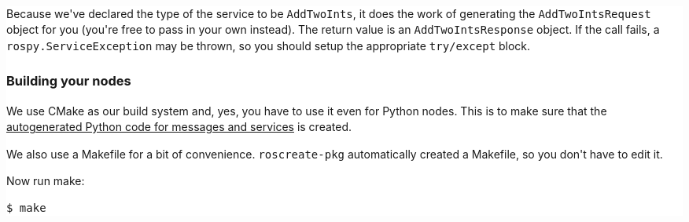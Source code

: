 <span class="anchor" id="rospy_tutorials.2BAC8-Tutorials.2BAC8-WritingServiceClient.line-6-10"></span>

<span class="anchor" id="rospy_tutorials.2BAC8-Tutorials.2BAC8-WritingServiceClient.line-133"></span>Because we've declared the type of the service to be <tt class="backtick">AddTwoInts</tt>, it does the work of generating the <tt class="backtick">AddTwoIntsRequest</tt> object for you (you're free to pass in your own instead). The return value is an <tt class="backtick">AddTwoIntsResponse</tt> object. If the call fails, a <tt class="backtick">rospy.ServiceException</tt> may be thrown, so you should setup the appropriate <tt class="backtick">try/except</tt> block.<span class="anchor" id="rospy_tutorials.2BAC8-Tutorials.2BAC8-WritingServiceClient.line-134"></span><span class="anchor" id="rospy_tutorials.2BAC8-Tutorials.2BAC8-WritingServiceClient.line-135"></span>

### Building your nodes

<span class="anchor" id="rospy_tutorials.2BAC8-Tutorials.2BAC8-WritingServiceClient.line-136"></span>

We use CMake as our build system and, yes, you have to use it even for Python nodes. This is to make sure that the [autogenerated Python code for messages and services](http://www.ros.org/wiki/ROS/Tutorials/CreatingMsgAndSrv#Creating_a_srv) is created.<span class="anchor" id="rospy_tutorials.2BAC8-Tutorials.2BAC8-WritingServiceClient.line-137"></span><span class="anchor" id="rospy_tutorials.2BAC8-Tutorials.2BAC8-WritingServiceClient.line-138"></span>

<span class="anchor" id="rospy_tutorials.2BAC8-Tutorials.2BAC8-WritingServiceClient.line-139"></span><span class="anchor" id="rospy_tutorials.2BAC8-Tutorials.2BAC8-WritingServiceClient.line-140"></span><span class="anchor" id="rospy_tutorials.2BAC8-Tutorials.2BAC8-WritingServiceClient.line-141"></span><span class="anchor" id="rospy_tutorials.2BAC8-Tutorials.2BAC8-WritingServiceClient.line-142"></span><span class="anchor" id="rospy_tutorials.2BAC8-Tutorials.2BAC8-WritingServiceClient.line-143"></span><span class="anchor" id="rospy_tutorials.2BAC8-Tutorials.2BAC8-WritingServiceClient.line-144"></span><span class="anchor" id="rospy_tutorials.2BAC8-Tutorials.2BAC8-WritingServiceClient.line-145"></span><span class="anchor" id="rospy_tutorials.2BAC8-Tutorials.2BAC8-WritingServiceClient.line-146"></span>

<div class="buildsystem rosbuild"><span class="anchor" id="rospy_tutorials.2BAC8-Tutorials.2BAC8-WritingServiceClient.line-1-26"></span>

We also use a Makefile for a bit of convenience. <span class="anchor" id="rospy_tutorials.2BAC8-Tutorials.2BAC8-WritingServiceClient.line-2-15"></span><tt>roscreate-pkg</tt> automatically created a Makefile, so you don't have to edit it.<span class="anchor" id="rospy_tutorials.2BAC8-Tutorials.2BAC8-WritingServiceClient.line-3-14"></span><span class="anchor" id="rospy_tutorials.2BAC8-Tutorials.2BAC8-WritingServiceClient.line-4-14"></span>

Now run make:<span class="anchor" id="rospy_tutorials.2BAC8-Tutorials.2BAC8-WritingServiceClient.line-5-14"></span><span class="anchor" id="rospy_tutorials.2BAC8-Tutorials.2BAC8-WritingServiceClient.line-6-11"></span><span class="anchor" id="rospy_tutorials.2BAC8-Tutorials.2BAC8-WritingServiceClient.line-7-10"></span>

<pre><span class="anchor" id="rospy_tutorials.2BAC8-Tutorials.2BAC8-WritingServiceClient.line-1-27"></span>$ make</pre>

</div>

<span class="anchor" id="rospy_tutorials.2BAC8-Tutorials.2BAC8-WritingServiceClient.line-147"></span><span class="anchor" id="rospy_tutorials.2BAC8-Tutorials.2BAC8-WritingServiceClient.line-148"></span>
